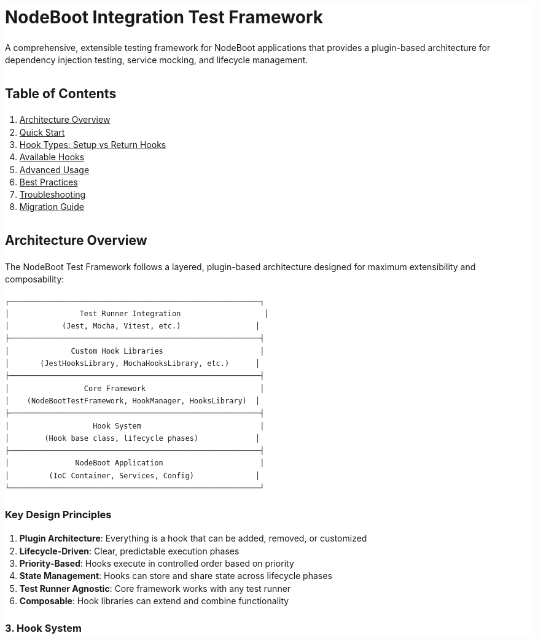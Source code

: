 # NodeBoot Integration Test Framework

A comprehensive, extensible testing framework for NodeBoot applications that provides a plugin-based architecture for dependency injection testing, service mocking, and lifecycle management.

## Table of Contents

1. [Architecture Overview](#architecture-overview)
2. [Quick Start](#quick-start)
3. [Hook Types: Setup vs Return Hooks](#hook-types-setup-vs-return-hooks)
4. [Available Hooks](#available-hooks)
5. [Advanced Usage](#advanced-usage)
6. [Best Practices](#best-practices)
7. [Troubleshooting](#troubleshooting)
8. [Migration Guide](#migration-guide)

## Architecture Overview

The NodeBoot Test Framework follows a layered, plugin-based architecture designed for maximum extensibility and composability:

```
┌─────────────────────────────────────────────────────────┐
│                Test Runner Integration                   │
│            (Jest, Mocha, Vitest, etc.)                 │
├─────────────────────────────────────────────────────────┤
│              Custom Hook Libraries                      │
│       (JestHooksLibrary, MochaHooksLibrary, etc.)      │
├─────────────────────────────────────────────────────────┤
│                 Core Framework                          │
│    (NodeBootTestFramework, HookManager, HooksLibrary)  │
├─────────────────────────────────────────────────────────┤
│                   Hook System                           │
│        (Hook base class, lifecycle phases)             │
├─────────────────────────────────────────────────────────┤
│               NodeBoot Application                      │
│         (IoC Container, Services, Config)              │
└─────────────────────────────────────────────────────────┘
```

### Key Design Principles

1. **Plugin Architecture**: Everything is a hook that can be added, removed, or customized
2. **Lifecycle-Driven**: Clear, predictable execution phases
3. **Priority-Based**: Hooks execute in controlled order based on priority
4. **State Management**: Hooks can store and share state across lifecycle phases
5. **Test Runner Agnostic**: Core framework works with any test runner
6. **Composable**: Hook libraries can extend and combine functionality

### 3. Hook System
